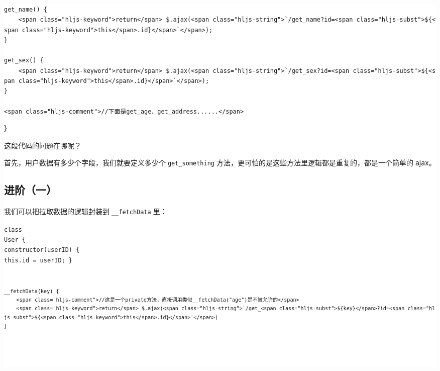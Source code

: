     get_name() {
        <span class="hljs-keyword">return</span> $.ajax(<span class="hljs-string">`/get_name?id=<span class="hljs-subst">${<span class="hljs-keyword">this</span>.id}</span>`</span>);
    }

    get_sex() {
        <span class="hljs-keyword">return</span> $.ajax(<span class="hljs-string">`/get_sex?id=<span class="hljs-subst">${<span class="hljs-keyword">this</span>.id}</span>`</span>);
    }

    <span class="hljs-comment">//下面是get_age、get_address......</span>
}</code></pre>
<p>这段代码的问题在哪呢？</p>
<p>首先，用户数据有多少个字段，我们就要定义多少个 <code>get_something</code> 方法，更可怕的是这些方法里逻辑都是重复的，都是一个简单的 ajax。</p>
<h2 id="articleHeader2">进阶（一）</h2>
<p>我们可以把拉取数据的逻辑封装到 <code>__fetchData</code> 里：</p>
<div class="widget-codetool" style="display:none;">
      <div class="widget-codetool--inner">
      <span class="selectCode code-tool" data-toggle="tooltip" data-placement="top" title="" data-original-title="全选"></span>
      <span type="button" class="copyCode code-tool" data-toggle="tooltip" data-placement="top" data-clipboard-text="class User {
    constructor(userID) {
        this.id = userID;
    }
    
    __fetchData(key) {
        //这是一个private方法，直接调用类似__fetchData(&quot;age&quot;)是不被允许的
        return $.ajax(`/get_${key}?id=${this.id}`)
    }

    get_name() {
        return this.__fetchData('name');
    }

    get_sex() {
        return this.__fetchData(&quot;sex&quot;);
    }

    //下面是get_age、get_address......
}" title="" data-original-title="复制"></span>
      <span type="button" class="saveToNote code-tool" data-toggle="tooltip" data-placement="top" title="" data-original-title="放进笔记"></span>
      </div>
      </div><pre class="javascript hljs"><code class="js"><span class="hljs-class"><span class="hljs-keyword">class</span> <span class="hljs-title">User</span> </span>{
    <span class="hljs-keyword">constructor</span>(userID) {
        <span class="hljs-keyword">this</span>.id = userID;
    }
    
    __fetchData(key) {
        <span class="hljs-comment">//这是一个private方法，直接调用类似__fetchData("age")是不被允许的</span>
        <span class="hljs-keyword">return</span> $.ajax(<span class="hljs-string">`/get_<span class="hljs-subst">${key}</span>?id=<span class="hljs-subst">${<span class="hljs-keyword">this</span>.id}</span>`</span>)
    }
